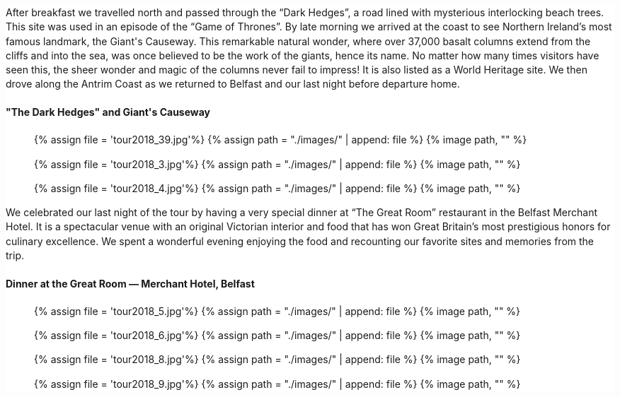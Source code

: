 After breakfast we travelled north and passed through the “Dark Hedges”, a road lined with mysterious interlocking beach trees. This site was used in an episode of the “Game of Thrones”.  By late morning we arrived at the coast to see Northern Ireland’s most famous landmark, the Giant's Causeway. This remarkable natural wonder, where over 37,000 basalt columns extend from the cliffs and into the sea, was once believed to be the work of the giants, hence its name. No matter how many times visitors have seen this, the sheer wonder and magic of the columns never fail to impress! It is also listed as a World Heritage site. We then drove along the Antrim Coast as we returned to Belfast and our last night before departure home.  

<h4 class="image-inset__heading">"The Dark Hedges" and Giant's Causeway</h4>
<div class="image-inset image-inset">
<figure>
  {% assign file = 'tour2018_39.jpg'%}
  {% assign path = "./images/" | append: file %}
  {% image path, "" %}
</figure>
<figure>
  {% assign file = 'tour2018_3.jpg'%}
  {% assign path = "./images/" | append: file %}
  {% image path, "" %}
</figure>
<figure>
  {% assign file = 'tour2018_4.jpg'%}
  {% assign path = "./images/" | append: file %}
  {% image path, "" %}
</figure>
</div>
    
We celebrated our last night of the tour by having a very special dinner at “The Great Room” restaurant in the Belfast Merchant Hotel. It is a spectacular venue with an original Victorian interior and food that has won Great Britain’s most prestigious honors for culinary excellence. We spent a wonderful evening enjoying the food and recounting our favorite sites and memories from the trip.      

<h4 class="image-inset__heading">Dinner at the Great Room — Merchant Hotel, Belfast </h4>
<div class="image-inset image-inset">
<figure>
  {% assign file = 'tour2018_5.jpg'%}
  {% assign path = "./images/" | append: file %}
  {% image path, "" %}
</figure>
<figure>
  {% assign file = 'tour2018_6.jpg'%}
  {% assign path = "./images/" | append: file %}
  {% image path, "" %}
</figure>
<figure>
  {% assign file = 'tour2018_8.jpg'%}
  {% assign path = "./images/" | append: file %}
  {% image path, "" %}
</figure>
</div>

<div class="image-inset image-inset">
<figure class="single">
  {% assign file = 'tour2018_9.jpg'%}
  {% assign path = "./images/" | append: file %}
  {% image path, "" %}
</figure>
</div>
